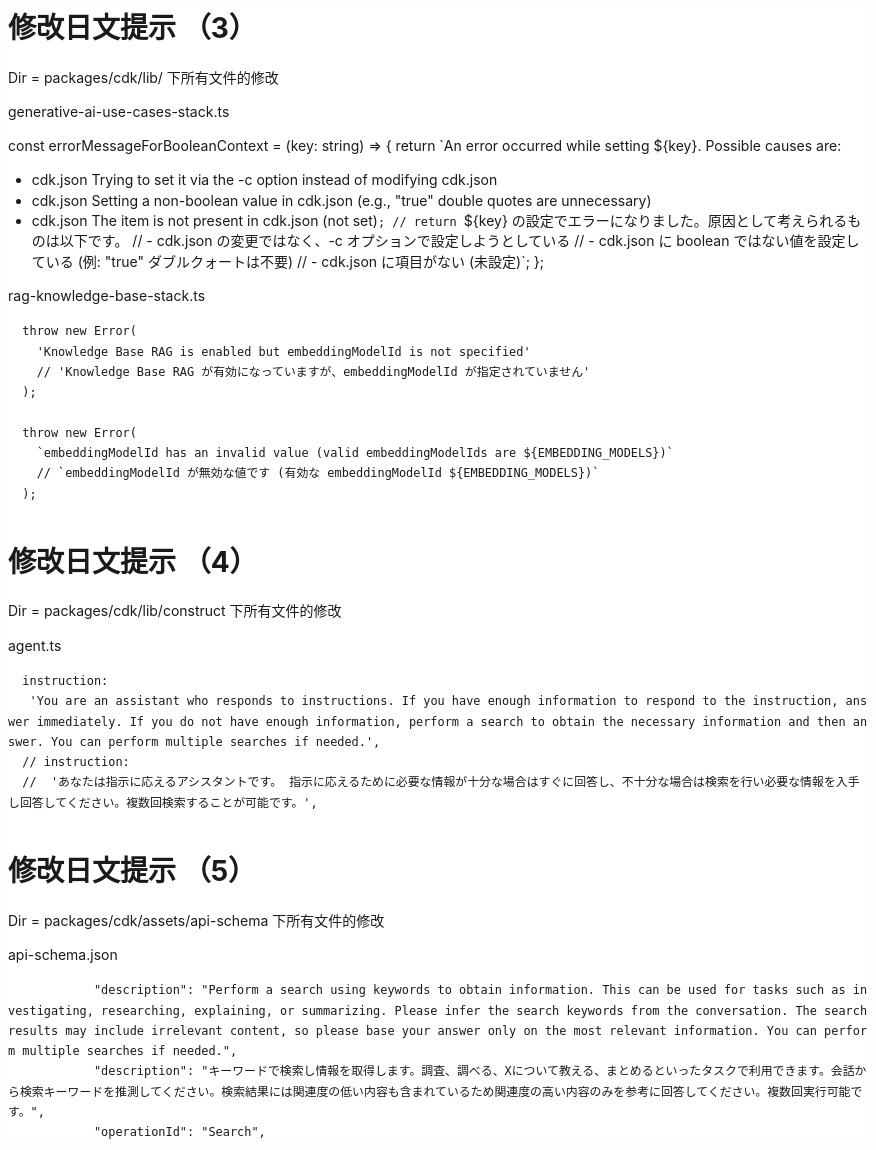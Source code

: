 # 修改日文提示 （3）

Dir = packages/cdk/lib/ 下所有文件的修改

generative-ai-use-cases-stack.ts

const errorMessageForBooleanContext = (key: string) => {
  return `An error occurred while setting ${key}. Possible causes are:
   - cdk.json Trying to set it via the -c option instead of modifying cdk.json
   - cdk.json Setting a non-boolean value in cdk.json (e.g., "true" double quotes are unnecessary)
   - cdk.json The item is not present in cdk.json (not set)`;
  // return `${key} の設定でエラーになりました。原因として考えられるものは以下です。
 // - cdk.json の変更ではなく、-c オプションで設定しようとしている
 // - cdk.json に boolean ではない値を設定している (例: "true" ダブルクォートは不要)
 // - cdk.json に項目がない (未設定)`;
};

rag-knowledge-base-stack.ts

      throw new Error(
      	'Knowledge Base RAG is enabled but embeddingModelId is not specified'
        // 'Knowledge Base RAG が有効になっていますが、embeddingModelId が指定されていません'
      );

      throw new Error(
        `embeddingModelId has an invalid value (valid embeddingModelIds are ${EMBEDDING_MODELS})`
        // `embeddingModelId が無効な値です (有効な embeddingModelId ${EMBEDDING_MODELS})`
      );

# 修改日文提示 （4）

Dir = packages/cdk/lib/construct 下所有文件的修改

agent.ts

      instruction:
       'You are an assistant who responds to instructions. If you have enough information to respond to the instruction, answer immediately. If you do not have enough information, perform a search to obtain the necessary information and then answer. You can perform multiple searches if needed.',
      // instruction:
      //  'あなたは指示に応えるアシスタントです。 指示に応えるために必要な情報が十分な場合はすぐに回答し、不十分な場合は検索を行い必要な情報を入手し回答してください。複数回検索することが可能です。',

# 修改日文提示 （5）

Dir = packages/cdk/assets/api-schema 下所有文件的修改

api-schema.json

				"description": "Perform a search using keywords to obtain information. This can be used for tasks such as investigating, researching, explaining, or summarizing. Please infer the search keywords from the conversation. The search results may include irrelevant content, so please base your answer only on the most relevant information. You can perform multiple searches if needed.",
                "description": "キーワードで検索し情報を取得します。調査、調べる、Xについて教える、まとめるといったタスクで利用できます。会話から検索キーワードを推測してください。検索結果には関連度の低い内容も含まれているため関連度の高い内容のみを参考に回答してください。複数回実行可能です。",
                "operationId": "Search",
